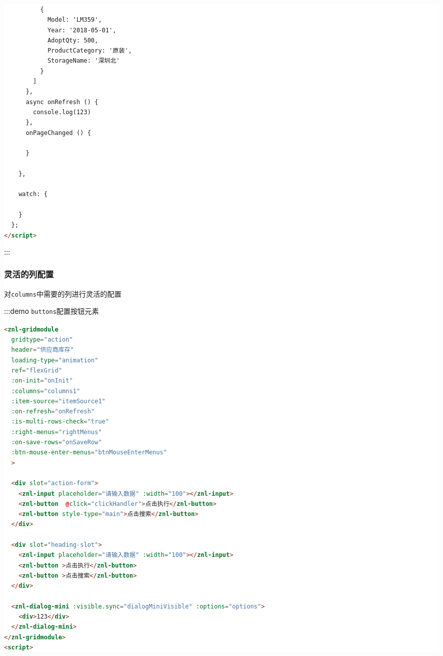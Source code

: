 ```html
          {
            Model: 'LM359',
            Year: '2018-05-01',
            AdoptQty: 500,
            ProductCategory: '原装',
            StorageName: '深圳北'
          }
        ]
      },
      async onRefresh () {
        console.log(123)
      },
      onPageChanged () {

      }

    },

    watch: {

    }
  };
</script>
```
:::

### 灵活的列配置
对`columns`中需要的列进行灵活的配置

:::demo  `buttons`配置按钮元素
```html
<znl-gridmodule
  gridtype="action"
  header="供应商库存"
  loading-type="animation"
  ref="flexGrid"
  :on-init="onInit"
  :columns="columns1"
  :item-source="itemSource1"
  :on-refresh="onRefresh"
  :is-multi-rows-check="true"
  :right-menus="rightMenus"
  :on-save-rows="onSaveRow"
  :btn-mouse-enter-menus="btnMouseEnterMenus"
  >

  <div slot="action-form">
    <znl-input placeholder="请输入数据" :width="100"></znl-input>
    <znl-button  @click="clickHandler">点击执行</znl-button>
    <znl-button style-type="main">点击搜索</znl-button>
  </div>

  <div slot="heading-slot">
    <znl-input placeholder="请输入数据" :width="100"></znl-input>
    <znl-button >点击执行</znl-button>
    <znl-button >点击搜索</znl-button>
  </div>

  <znl-dialog-mini :visible.sync="dialogMiniVisible" :options="options">
    <div>123</div>
  </znl-dialog-mini>
</znl-gridmodule>
<script>
```
